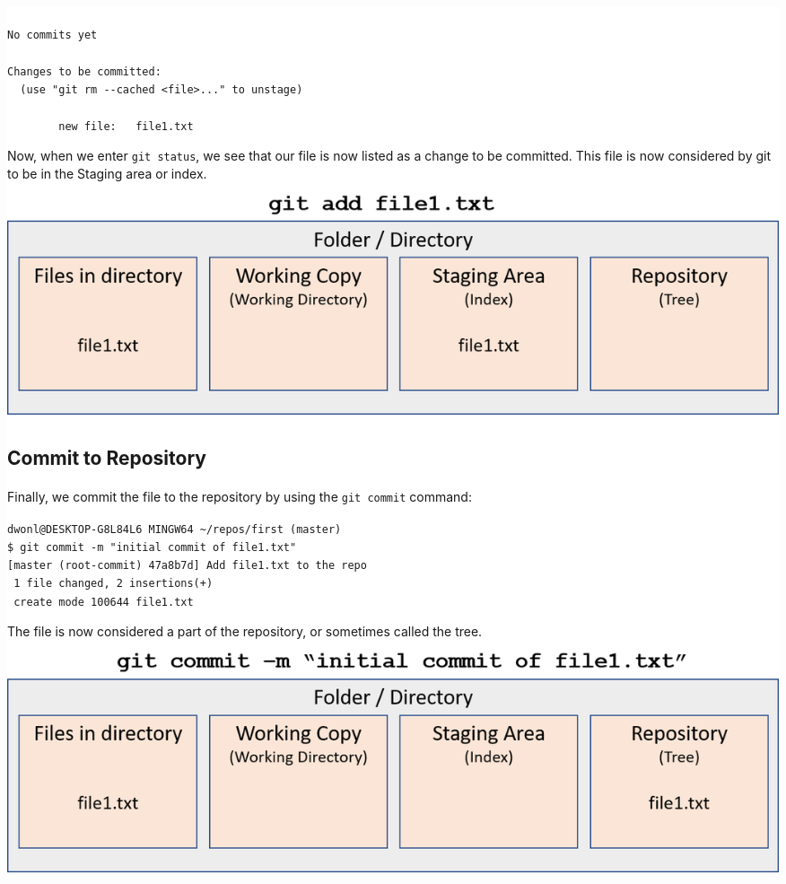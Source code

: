 ```

No commits yet

Changes to be committed:
  (use "git rm --cached <file>..." to unstage)

        new file:   file1.txt
```
Now, when we enter `git status`, we see that our file is now listed as a change
to be committed.  This file is now considered by git to be in the Staging
area or index.
![file1_add.png](../Resources/Git/git_concepts_files/file1_add.png)

## Commit to Repository
Finally, we commit the file to the repository by using the `git commit` 
command:
```
dwonl@DESKTOP-G8L84L6 MINGW64 ~/repos/first (master)
$ git commit -m "initial commit of file1.txt"
[master (root-commit) 47a8b7d] Add file1.txt to the repo
 1 file changed, 2 insertions(+)
 create mode 100644 file1.txt
```
The file is now considered a part of the repository, or sometimes called the
tree.
![file1_commit.png](../Resources/Git/git_concepts_files/file1_commit.png)
